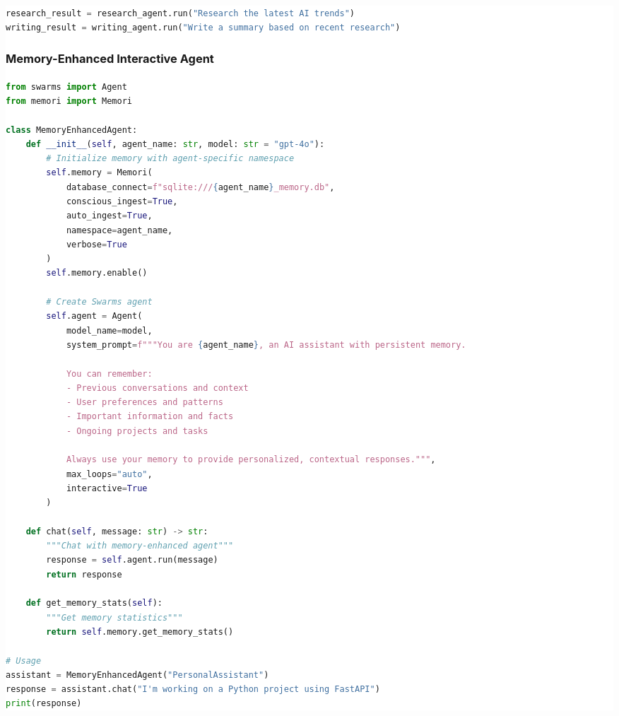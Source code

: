 ```python
research_result = research_agent.run("Research the latest AI trends")
writing_result = writing_agent.run("Write a summary based on recent research")
```

### Memory-Enhanced Interactive Agent

```python
from swarms import Agent
from memori import Memori

class MemoryEnhancedAgent:
    def __init__(self, agent_name: str, model: str = "gpt-4o"):
        # Initialize memory with agent-specific namespace
        self.memory = Memori(
            database_connect=f"sqlite:///{agent_name}_memory.db",
            conscious_ingest=True,
            auto_ingest=True,
            namespace=agent_name,
            verbose=True
        )
        self.memory.enable()
        
        # Create Swarms agent
        self.agent = Agent(
            model_name=model,
            system_prompt=f"""You are {agent_name}, an AI assistant with persistent memory.
            
            You can remember:
            - Previous conversations and context
            - User preferences and patterns
            - Important information and facts
            - Ongoing projects and tasks
            
            Always use your memory to provide personalized, contextual responses.""",
            max_loops="auto",
            interactive=True
        )
    
    def chat(self, message: str) -> str:
        """Chat with memory-enhanced agent"""
        response = self.agent.run(message)
        return response
    
    def get_memory_stats(self):
        """Get memory statistics"""
        return self.memory.get_memory_stats()

# Usage
assistant = MemoryEnhancedAgent("PersonalAssistant")
response = assistant.chat("I'm working on a Python project using FastAPI")
print(response)
```

